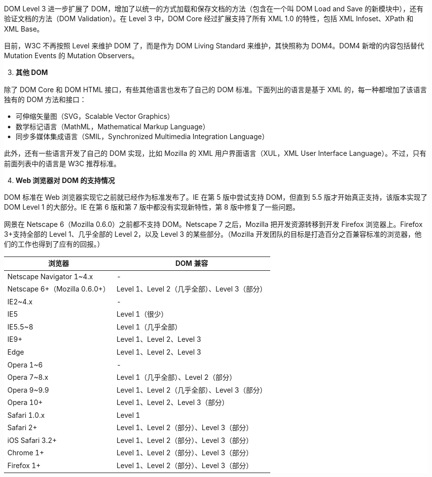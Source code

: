 DOM Level 3 进一步扩展了 DOM，增加了以统一的方式加载和保存文档的方法（包含在一个叫 DOM Load and Save 的新模块中），还有验证文档的方法（DOM Validation）。在 Level 3 中，DOM Core 经过扩展支持了所有 XML 1.0 的特性，包括 XML Infoset、XPath 和 XML Base。

目前，W3C 不再按照 Level 来维护 DOM 了，而是作为 DOM Living Standard 来维护，其快照称为 DOM4。DOM4 新增的内容包括替代 Mutation Events 的 Mutation Observers。

3. **其他 DOM**

除了 DOM Core 和 DOM HTML 接口，有些其他语言也发布了自己的 DOM 标准。下面列出的语言是基于 XML 的，每一种都增加了该语言独有的 DOM 方法和接口：

- 可伸缩矢量图（SVG，Scalable Vector Graphics）
- 数学标记语言（MathML，Mathematical Markup Language）
- 同步多媒体集成语言（SMIL，Synchronized Multimedia Integration Language）

此外，还有一些语言开发了自己的 DOM 实现，比如 Mozilla 的 XML 用户界面语言（XUL，XML User Interface Language）。不过，只有前面列表中的语言是 W3C 推荐标准。

4. **Web 浏览器对 DOM 的支持情况**

DOM 标准在 Web 浏览器实现它之前就已经作为标准发布了。IE 在第 5 版中尝试支持 DOM，但直到 5.5 版才开始真正支持，该版本实现了 DOM Level 1 的大部分。IE 在第 6 版和第 7 版中都没有实现新特性，第 8 版中修复了一些问题。

网景在 Netscape 6（Mozilla 0.6.0）之前都不支持 DOM。Netscape 7 之后，Mozilla 把开发资源转移到开发 Firefox 浏览器上。Firefox 3+支持全部的 Level 1、几乎全部的 Level 2，以及 Level 3 的某些部分。（Mozilla 开发团队的目标是打造百分之百兼容标准的浏览器，他们的工作也得到了应有的回报。）

| 浏览器                        | DOM 兼容                                      |
| ----------------------------- | --------------------------------------------- |
| Netscape Navigator 1~4.x      | -                                             |
| Netscape 6+（Mozilla 0.6.0+） | Level 1、Level 2（几乎全部）、Level 3（部分） |
| IE2~4.x                       | -                                             |
| IE5                           | Level 1（很少）                               |
| IE5.5~8                       | Level 1（几乎全部）                           |
| IE9+                          | Level 1、Level 2、Level 3                     |
| Edge                          | Level 1、Level 2、Level 3                     |
| Opera 1~6                     | -                                             |
| Opera 7~8.x                   | Level 1（几乎全部）、Level 2（部分）          |
| Opera 9~9.9                   | Level 1、Level 2（几乎全部）、Level 3（部分） |
| Opera 10+                     | Level 1、Level 2、Level 3（部分）             |
| Safari 1.0.x                  | Level 1                                       |
| Safari 2+                     | Level 1、Level 2（部分）、Level 3（部分）     |
| iOS Safari 3.2+               | Level 1、Level 2（部分）、Level 3（部分）     |
| Chrome 1+                     | Level 1、Level 2（部分）、Level 3（部分）     |
| Firefox 1+                    | Level 1、Level 2（部分）、Level 3（部分）     |
